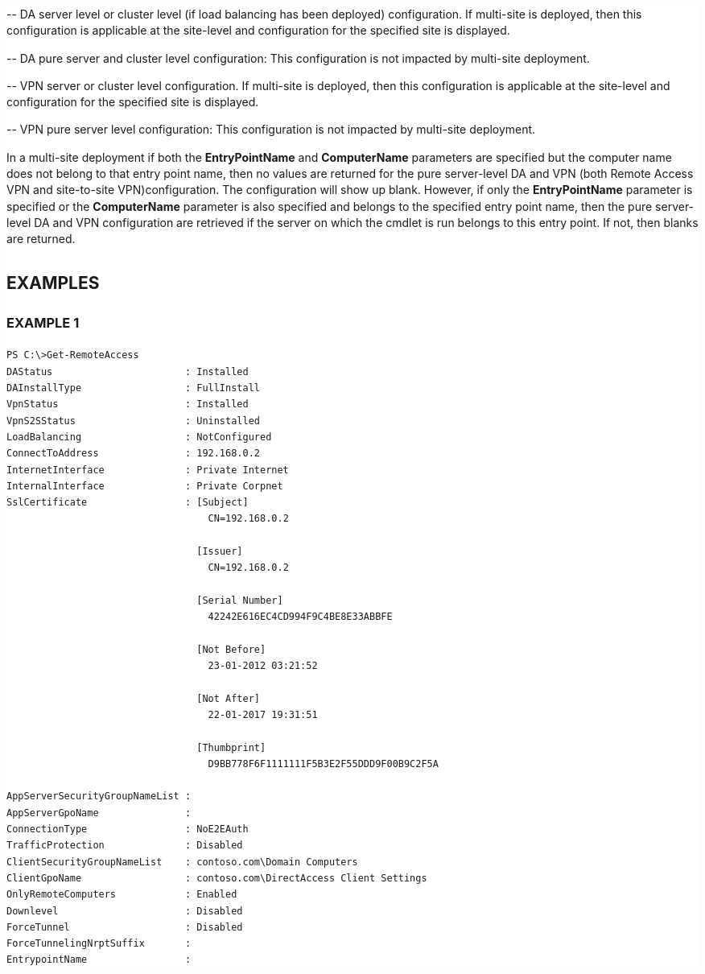  -- DA server level or cluster level (if load balancing has been deployed) configuration.
If multi-site is deployed, then this configuration is applicable at the site-level and configuration for the specified site is displayed. 

 -- DA pure server and cluster level configuration: This configuration is not impacted by multi-site deployment. 

 -- VPN server or cluster level configuration.
If multi-site is deployed, then this configuration is applicable at the site-level and configuration for the specified site is displayed. 

 -- VPN pure server level configuration: This configuration is not impacted by multi-site deployment.

In a multi-site deployment if both the **EntryPointName** and **ComputerName** parameters are specified but the computer name does not belong to that entry point name, then no values are returned for the pure server-level DA and VPN (both Remote Access VPN and site-to-site VPN)configuration.
The configuration will show up blank.
However, if only the **EntryPointName** parameter is specified or the **ComputerName** parameter is also specified and belongs to the specified entry point name, then the pure server-level DA and VPN configuration are retrieved if the server on which the cmdlet is run belongs to this entry point.
If not, then blanks are returned.

## EXAMPLES

### EXAMPLE 1
```
PS C:\>Get-RemoteAccess
DAStatus                       : Installed 
DAInstallType                  : FullInstall 
VpnStatus                      : Installed 
VpnS2SStatus                   : Uninstalled 
LoadBalancing                  : NotConfigured 
ConnectToAddress               : 192.168.0.2 
InternetInterface              : Private Internet 
InternalInterface              : Private Corpnet 
SslCertificate                 : [Subject] 
                                   CN=192.168.0.2 
 
                                 [Issuer] 
                                   CN=192.168.0.2 
 
                                 [Serial Number] 
                                   42242E616EC4CD994F9C4BE8E33ABBFE 
 
                                 [Not Before] 
                                   23-01-2012 03:21:52 
 
                                 [Not After] 
                                   22-01-2017 19:31:51 
 
                                 [Thumbprint] 
                                   D9BB778F6F1111111F5B3E2F55DDD9F00B9C2F5A 
 
AppServerSecurityGroupNameList : 
AppServerGpoName               : 
ConnectionType                 : NoE2EAuth 
TrafficProtection              : Disabled 
ClientSecurityGroupNameList    : contoso.com\Domain Computers 
ClientGpoName                  : contoso.com\DirectAccess Client Settings 
OnlyRemoteComputers            : Enabled 
Downlevel                      : Disabled 
ForceTunnel                    : Disabled 
ForceTunnelingNrptSuffix       : 
EntrypointName                 : 
```